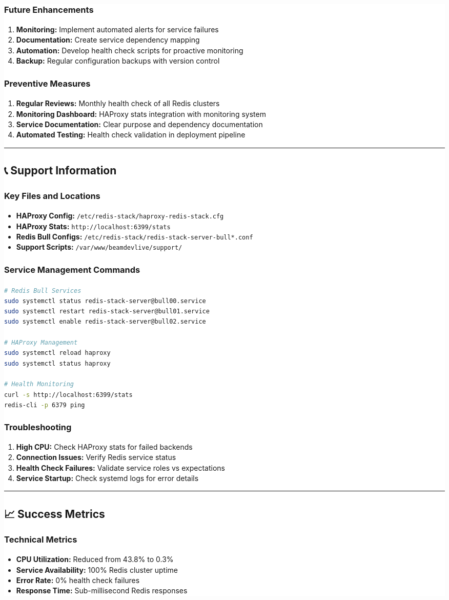 ### Future Enhancements
1. **Monitoring:** Implement automated alerts for service failures
2. **Documentation:** Create service dependency mapping
3. **Automation:** Develop health check scripts for proactive monitoring
4. **Backup:** Regular configuration backups with version control

### Preventive Measures
1. **Regular Reviews:** Monthly health check of all Redis clusters
2. **Monitoring Dashboard:** HAProxy stats integration with monitoring system
3. **Service Documentation:** Clear purpose and dependency documentation
4. **Automated Testing:** Health check validation in deployment pipeline

---

## 📞 **Support Information**

### Key Files and Locations
- **HAProxy Config:** `/etc/redis-stack/haproxy-redis-stack.cfg`
- **HAProxy Stats:** `http://localhost:6399/stats`
- **Redis Bull Configs:** `/etc/redis-stack/redis-stack-server-bull*.conf`
- **Support Scripts:** `/var/www/beamdevlive/support/`

### Service Management Commands
```bash
# Redis Bull Services
sudo systemctl status redis-stack-server@bull00.service
sudo systemctl restart redis-stack-server@bull01.service
sudo systemctl enable redis-stack-server@bull02.service

# HAProxy Management
sudo systemctl reload haproxy
sudo systemctl status haproxy

# Health Monitoring
curl -s http://localhost:6399/stats
redis-cli -p 6379 ping
```

### Troubleshooting
1. **High CPU:** Check HAProxy stats for failed backends
2. **Connection Issues:** Verify Redis service status
3. **Health Check Failures:** Validate service roles vs expectations
4. **Service Startup:** Check systemd logs for error details

---

## 📈 **Success Metrics**

### Technical Metrics
- **CPU Utilization:** Reduced from 43.8% to 0.3%
- **Service Availability:** 100% Redis cluster uptime
- **Error Rate:** 0% health check failures
- **Response Time:** Sub-millisecond Redis responses
